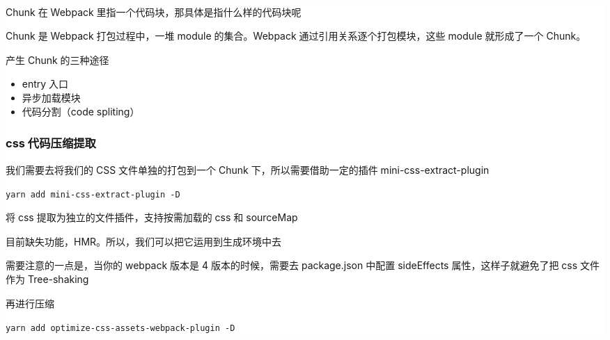 Chunk 在 Webpack 里指一个代码块，那具体是指什么样的代码块呢

Chunk 是 Webpack 打包过程中，一堆 module 的集合。Webpack 通过引用关系逐个打包模块，这些 module 就形成了一个 Chunk。

产生 Chunk 的三种途径

- entry 入口
- 异步加载模块
- 代码分割（code spliting）

### css 代码压缩提取

我们需要去将我们的 CSS 文件单独的打包到一个 Chunk 下，所以需要借助一定的插件 mini-css-extract-plugin

`yarn add mini-css-extract-plugin -D`

将 css 提取为独立的文件插件，支持按需加载的 css 和 sourceMap

目前缺失功能，HMR。所以，我们可以把它运用到生成环境中去

需要注意的一点是，当你的 webpack 版本是 4 版本的时候，需要去 package.json 中配置 sideEffects 属性，这样子就避免了把 css 文件作为 Tree-shaking

再进行压缩

`yarn add optimize-css-assets-webpack-plugin -D`